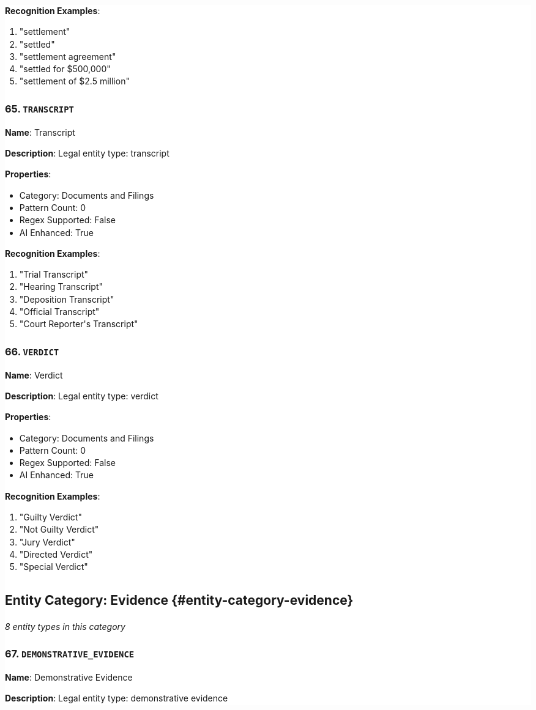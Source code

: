 **Recognition Examples**:
1. "settlement"
2. "settled"
3. "settlement agreement"
4. "settled for $500,000"
5. "settlement of $2.5 million"

### 65. `TRANSCRIPT`

**Name**: Transcript

**Description**: Legal entity type: transcript

**Properties**:
- Category: Documents and Filings
- Pattern Count: 0
- Regex Supported: False
- AI Enhanced: True

**Recognition Examples**:
1. "Trial Transcript"
2. "Hearing Transcript"
3. "Deposition Transcript"
4. "Official Transcript"
5. "Court Reporter's Transcript"

### 66. `VERDICT`

**Name**: Verdict

**Description**: Legal entity type: verdict

**Properties**:
- Category: Documents and Filings
- Pattern Count: 0
- Regex Supported: False
- AI Enhanced: True

**Recognition Examples**:
1. "Guilty Verdict"
2. "Not Guilty Verdict"
3. "Jury Verdict"
4. "Directed Verdict"
5. "Special Verdict"

## Entity Category: Evidence {#entity-category-evidence}

*8 entity types in this category*


### 67. `DEMONSTRATIVE_EVIDENCE`

**Name**: Demonstrative Evidence

**Description**: Legal entity type: demonstrative evidence
